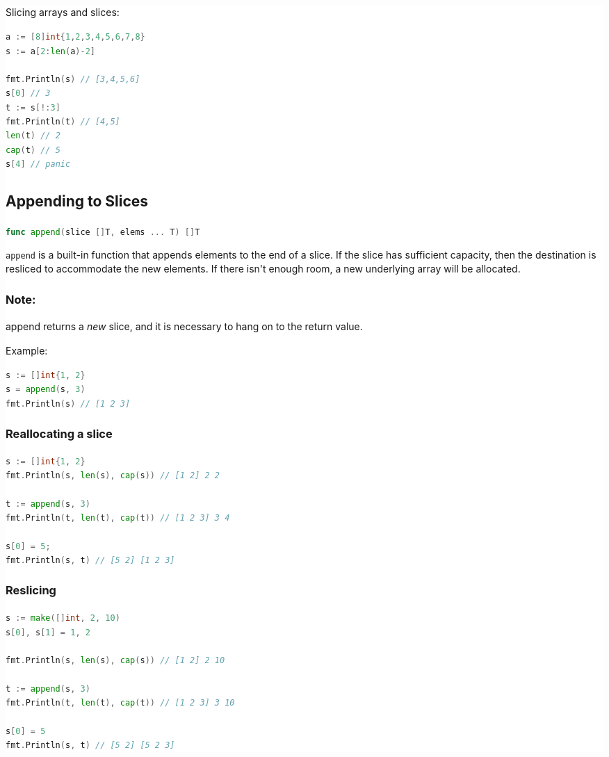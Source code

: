 Slicing arrays and slices:
```go
a := [8]int{1,2,3,4,5,6,7,8}
s := a[2:len(a)-2]

fmt.Println(s) // [3,4,5,6]
s[0] // 3
t := s[!:3]
fmt.Println(t) // [4,5]
len(t) // 2
cap(t) // 5
s[4] // panic
```

## Appending to Slices
```go
func append(slice []T, elems ... T) []T
```

`append` is a built-in function that appends elements to the end of a slice.
If the slice has sufficient capacity, then the destination is resliced
to accommodate the new elements. If there isn't enough room, a new underlying
array will be allocated.

### Note:
append returns a _new_ slice, and it is necessary to hang on to the return value.

Example:
```go
s := []int{1, 2}
s = append(s, 3)
fmt.Println(s) // [1 2 3]
```

### Reallocating a slice
```go
s := []int{1, 2}
fmt.Println(s, len(s), cap(s)) // [1 2] 2 2

t := append(s, 3)
fmt.Println(t, len(t), cap(t)) // [1 2 3] 3 4

s[0] = 5;
fmt.Println(s, t) // [5 2] [1 2 3]
```


### Reslicing
```go
s := make([]int, 2, 10)
s[0], s[1] = 1, 2

fmt.Println(s, len(s), cap(s)) // [1 2] 2 10

t := append(s, 3)
fmt.Println(t, len(t), cap(t)) // [1 2 3] 3 10

s[0] = 5
fmt.Println(s, t) // [5 2] [5 2 3]
```
